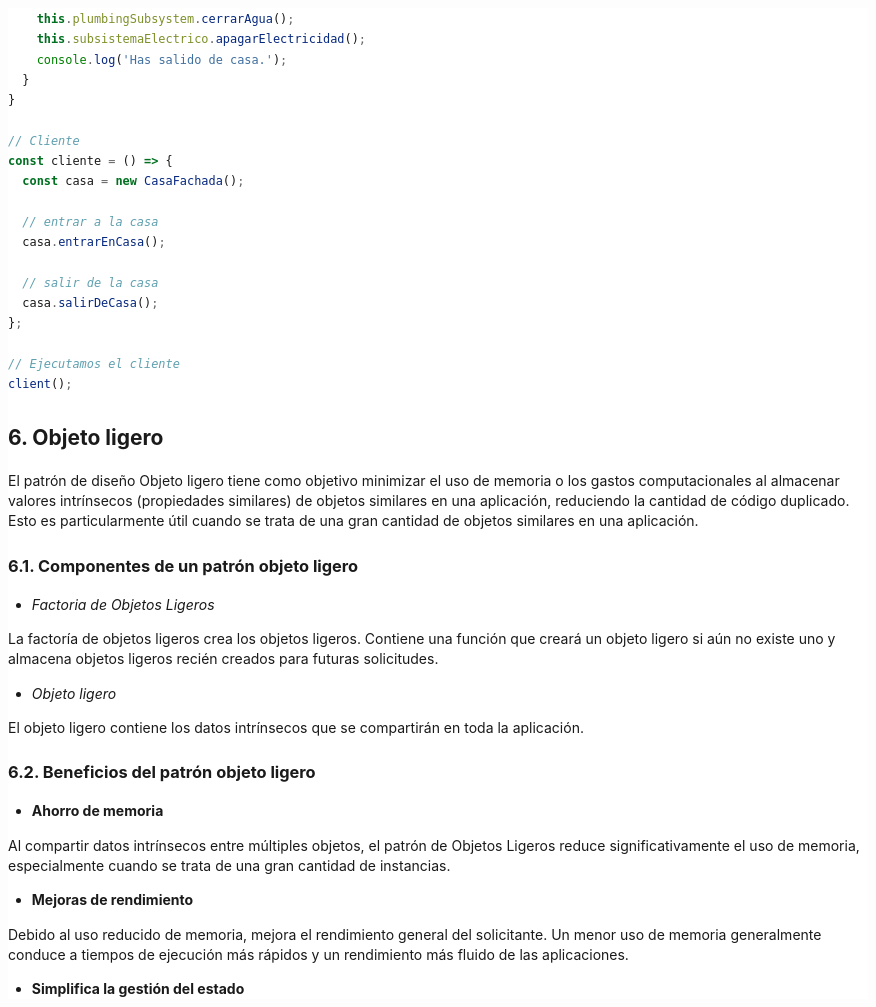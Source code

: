 ```javascript
    this.plumbingSubsystem.cerrarAgua();
    this.subsistemaElectrico.apagarElectricidad();
    console.log('Has salido de casa.');
  }
}

// Cliente
const cliente = () => {
  const casa = new CasaFachada();

  // entrar a la casa
  casa.entrarEnCasa();

  // salir de la casa
  casa.salirDeCasa();
};

// Ejecutamos el cliente
client();
```

## 6. Objeto ligero

El patrón de diseño Objeto ligero tiene como objetivo minimizar el uso de memoria o los gastos computacionales al almacenar valores intrínsecos (propiedades similares) de objetos similares en una aplicación, reduciendo la cantidad de código duplicado. Esto es particularmente útil cuando se trata de una gran cantidad de objetos similares en una aplicación.

### 6.1. Componentes de un patrón objeto ligero

- *Factoria de Objetos Ligeros*

La factoría de objetos ligeros crea los objetos ligeros. Contiene una función que creará un objeto ligero si aún no existe uno y almacena objetos ligeros recién creados para futuras solicitudes.

- *Objeto ligero*

El objeto ligero contiene los datos intrínsecos que se compartirán en toda la aplicación.

### 6.2. Beneficios del patrón objeto ligero

- **Ahorro de memoria**

Al compartir datos intrínsecos entre múltiples objetos, el patrón de Objetos Ligeros reduce significativamente el uso de memoria, especialmente cuando se trata de una gran cantidad de instancias.

- **Mejoras de rendimiento**

Debido al uso reducido de memoria, mejora el rendimiento general del solicitante. Un menor uso de memoria generalmente conduce a tiempos de ejecución más rápidos y un rendimiento más fluido de las aplicaciones.

- **Simplifica la gestión del estado**
